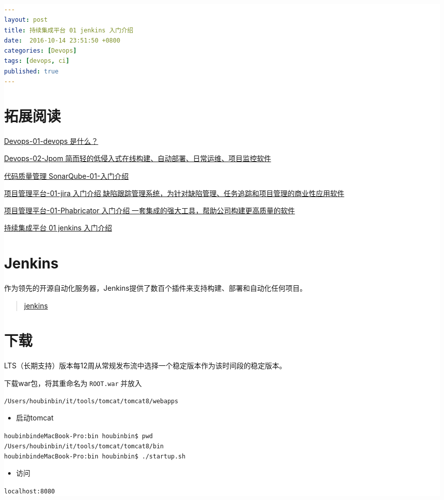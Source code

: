 ```yaml
---
layout: post
title: 持续集成平台 01 jenkins 入门介绍
date:  2016-10-14 23:51:50 +0800
categories: [Devops]
tags: [devops, ci]
published: true
---
```


# 拓展阅读

[Devops-01-devops 是什么？](https://houbb.github.io/2016/10/14/devops-01-overview)

[Devops-02-Jpom 简而轻的低侵入式在线构建、自动部署、日常运维、项目监控软件](https://houbb.github.io/2016/10/14/devops-02-jpom)

[代码质量管理 SonarQube-01-入门介绍](https://houbb.github.io/2016/10/14/devops-sonarqube-01-intro)

[项目管理平台-01-jira 入门介绍 缺陷跟踪管理系统，为针对缺陷管理、任务追踪和项目管理的商业性应用软件](https://houbb.github.io/2016/10/14/project-manage-jira-01-intro)

[项目管理平台-01-Phabricator 入门介绍 一套集成的强大工具，帮助公司构建更高质量的软件](https://houbb.github.io/2016/10/14/project-manage-phabricator-01-overview)

[持续集成平台 01 jenkins 入门介绍](https://houbb.github.io/2016/10/14/devops-jenkins-01-intro)


# Jenkins

作为领先的开源自动化服务器，Jenkins提供了数百个插件来支持构建、部署和自动化任何项目。

> [jenkins](https://jenkins.io/index.html)

# 下载

LTS（长期支持）版本每12周从常规发布流中选择一个稳定版本作为该时间段的稳定版本。

下载war包，将其重命名为 ```ROOT.war``` 并放入

```
/Users/houbinbin/it/tools/tomcat/tomcat8/webapps
```

- 启动tomcat

```
houbinbindeMacBook-Pro:bin houbinbin$ pwd
/Users/houbinbin/it/tools/tomcat/tomcat8/bin
houbinbindeMacBook-Pro:bin houbinbin$ ./startup.sh
```

- 访问

```
localhost:8080
```
